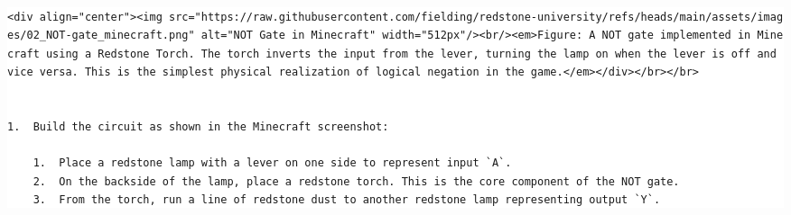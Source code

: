     <div align="center"><img src="https://raw.githubusercontent.com/fielding/redstone-university/refs/heads/main/assets/images/02_NOT-gate_minecraft.png" alt="NOT Gate in Minecraft" width="512px"/><br/><em>Figure: A NOT gate implemented in Minecraft using a Redstone Torch. The torch inverts the input from the lever, turning the lamp on when the lever is off and vice versa. This is the simplest physical realization of logical negation in the game.</em></div></br></br>


    1.  Build the circuit as shown in the Minecraft screenshot:

        1.  Place a redstone lamp with a lever on one side to represent input `A`.
        2.  On the backside of the lamp, place a redstone torch. This is the core component of the NOT gate.
        3.  From the torch, run a line of redstone dust to another redstone lamp representing output `Y`.
